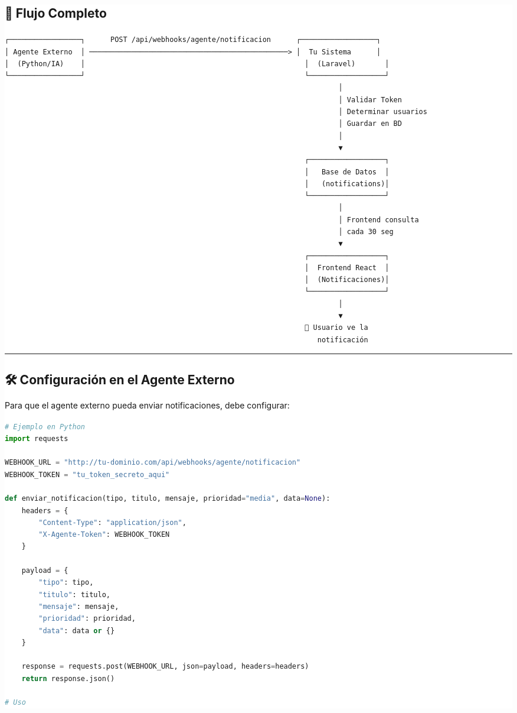 
## 🔄 Flujo Completo

```
┌─────────────────┐      POST /api/webhooks/agente/notificacion      ┌──────────────────┐
│ Agente Externo  │ ───────────────────────────────────────────────> │  Tu Sistema      │
│  (Python/IA)    │                                                    │  (Laravel)       │
└─────────────────┘                                                    └──────────────────┘
                                                                               │
                                                                               │ Validar Token
                                                                               │ Determinar usuarios
                                                                               │ Guardar en BD
                                                                               │
                                                                               ▼
                                                                       ┌──────────────────┐
                                                                       │   Base de Datos  │
                                                                       │   (notifications)│
                                                                       └──────────────────┘
                                                                               │
                                                                               │ Frontend consulta
                                                                               │ cada 30 seg
                                                                               ▼
                                                                       ┌──────────────────┐
                                                                       │  Frontend React  │
                                                                       │  (Notificaciones)│
                                                                       └──────────────────┘
                                                                               │
                                                                               ▼
                                                                       👤 Usuario ve la
                                                                          notificación
```

---

## 🛠️ Configuración en el Agente Externo

Para que el agente externo pueda enviar notificaciones, debe configurar:

```python
# Ejemplo en Python
import requests

WEBHOOK_URL = "http://tu-dominio.com/api/webhooks/agente/notificacion"
WEBHOOK_TOKEN = "tu_token_secreto_aqui"

def enviar_notificacion(tipo, titulo, mensaje, prioridad="media", data=None):
    headers = {
        "Content-Type": "application/json",
        "X-Agente-Token": WEBHOOK_TOKEN
    }

    payload = {
        "tipo": tipo,
        "titulo": titulo,
        "mensaje": mensaje,
        "prioridad": prioridad,
        "data": data or {}
    }

    response = requests.post(WEBHOOK_URL, json=payload, headers=headers)
    return response.json()

# Uso
```